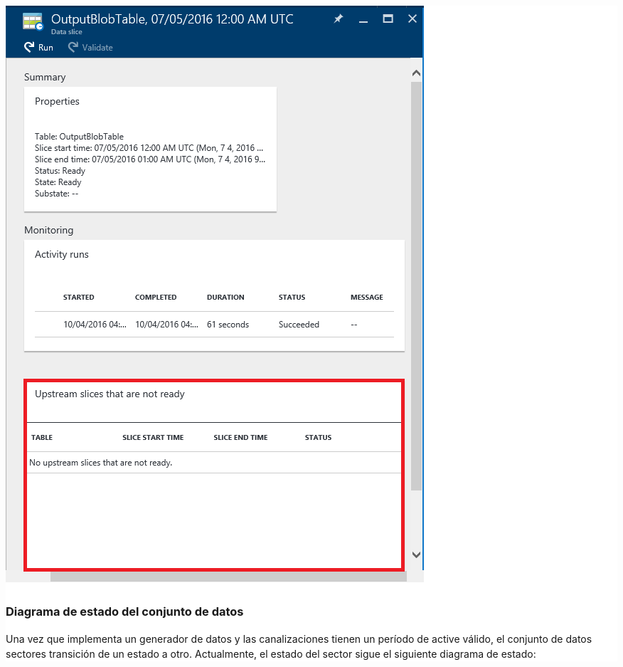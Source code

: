 ![Ascendente sectores no está listos](./media/data-factory-monitor-manage-pipelines/upstream-slices-not-ready.png)

### <a name="dataset-state-diagram"></a>Diagrama de estado del conjunto de datos
Una vez que implementa un generador de datos y las canalizaciones tienen un período de active válido, el conjunto de datos sectores transición de un estado a otro. Actualmente, el estado del sector sigue el siguiente diagrama de estado:
